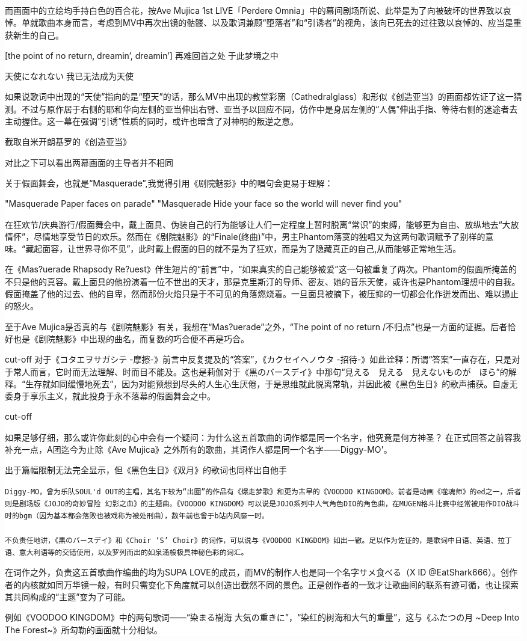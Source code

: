    而画面中的立绘均手持白色的百合花，按Ave Mujica 1st LIVE「Perdere Omnia」中的幕间剧场所说、此举是为了向被破坏的世界致以哀悼。单就歌曲本身而言，考虑到MV中再次出镜的骷髅、以及歌词兼顾“堕落者”和“引诱者”的视角，该向已死去的过往致以哀悼的、应当是重获新生的自己。

[the point of no return, dreamin’, dreamin’]
再难回首之处 于此梦境之中

天使になれない
我已无法成为天使

  如果说歌词中出现的“天使”指向的是“堕天”的话，那么MV中出现的教堂彩窗（Cathedralglass）和形似《创造亚当》的画面都佐证了这一猜测。不过与原作居于右侧的耶和华向左侧的亚当伸出右臂、亚当予以回应不同，仿作中是身居左侧的“人偶”伸出手指、等待右侧的迷途者去主动握住。这一幕在强调“引诱”性质的同时，或许也暗含了对神明的叛逆之意。


截取自米开朗基罗的《创造亚当》




对比之下可以看出两幕画面的主导者并不相同

关于假面舞会，也就是“Masquerade”,我觉得引用《剧院魅影》中的唱句会更易于理解：

"Masquerade Paper faces on parade"
"Masquerade Hide your face so the world will never find you"

  在狂欢节/庆典游行/假面舞会中，戴上面具、伪装自己的行为能够让人们一定程度上暂时脱离“常识”的束缚，能够更为自由、放纵地去“大放情怀”，尽情地享受节日的欢乐。然而在《剧院魅影》的“Finale(终曲)”中，男主Phantom落寞的独唱又为这两句歌词赋予了别样的意味。“藏起面容，让世界寻你不见”，此时戴上假面的目的就不是为了狂欢，而是为了隐藏真正的自己,从而能够正常地生活。

  在《Mas?uerade Rhapsody Re?uest》伴生短片的“前言”中，“如果真实的自己能够被爱”这一句被重复了两次。Phantom的假面所掩盖的不只是他的真容。戴上面具的他扮演着一位不世出的天才，那是克里斯汀的导师、密友、她的音乐天使，或许也是Phantom理想中的自我。假面掩盖了他的过去、他的自卑，然而那份火焰只是于不可见的角落燃烧着。一旦面具被摘下，被压抑的一切都会化作迸发而出、难以遏止的怒火。

  至于Ave Mujica是否真的与《剧院魅影》有关，我想在“Mas?uerade”之外，“The point of no return /不归点”也是一方面的证据。后者恰好也是《剧院魅影》中出现的曲名，而复数的巧合便不再是巧合。

cut-off
  对于《コタエヲサガシテ -摩擦-》前言中反复提及的“答案”，《カクセイヘノウタ -招待-》如此诠释：所谓“答案”一直存在，只是对于常人而言，它时而无法理解、时而目不能及。这也是莉伽对于《黒のバースデイ》中那句“見える　見える　見えないものが　ほら”的解释。“生存就如同缓慢地死去”，因为对能预想到尽头的人生心生厌倦，于是思维就此脱离常轨，并因此被《黑色生日》的歌声捕获。自虚无委身于享乐主义，就此投身于永不落幕的假面舞会之中。




cut-off
  

  如果足够仔细，那么或许你此刻的心中会有一个疑问：为什么这五首歌曲的词作都是同一个名字，他究竟是何方神圣？ 在正式回答之前容我补充一点，A团迄今为止除《Ave Mujica》之外所有的歌曲，其词作人都是同一个名字——Diggy-MO'。


出于篇幅限制无法完全显示，但《黑色生日》《双月》的歌词也同样出自他手

    Diggy-MO，曾为乐队SOUL'd OUT的主唱，其名下较为“出圈”的作品有《爆走梦歌》和更为古早的《VOODOO KINGDOM》。前者是动画《噬魂师》的ed之一，后者则是剧场版《JOJO的奇妙冒险 幻影之血》的主题曲。《VOODOO KINGDOM》可以说是JOJO系列中人气角色DIO的角色曲，在MUGEN格斗比赛中经常被用作DIO战斗时的bgm（因为基本都会落败也被戏称为被处刑曲），数年前也曾于b站内风靡一时。

    不负责任地讲，《黒のバースデイ》和《Choir ‘S’ Choir》的词作，可以说与《VOODOO KINGDOM》如出一辙。足以作为佐证的，是歌词中日语、英语、拉丁语、意大利语等的交错使用，以及罗列而出的如泉涌般极具神秘色彩的词汇。

  在词作之外，负责这五首歌曲作编曲的均为SUPA LOVE的成员，而MV的制作人也是同一个名字サメ食べる（X ID @EatShark666）。创作者的内核就如同万华镜一般，有时只需变化下角度就可以创造出截然不同的景色。正是创作者的一致才让歌曲间的联系有迹可循，也让探索其共同构成的“主题”变为了可能。

  例如《VOODOO KINGDOM》中的两句歌词——“染まる樹海 大気の重きに”，“染红的树海和大气的重量”，这与《ふたつの月 ~Deep Into The Forest~》所勾勒的画面就十分相似。
